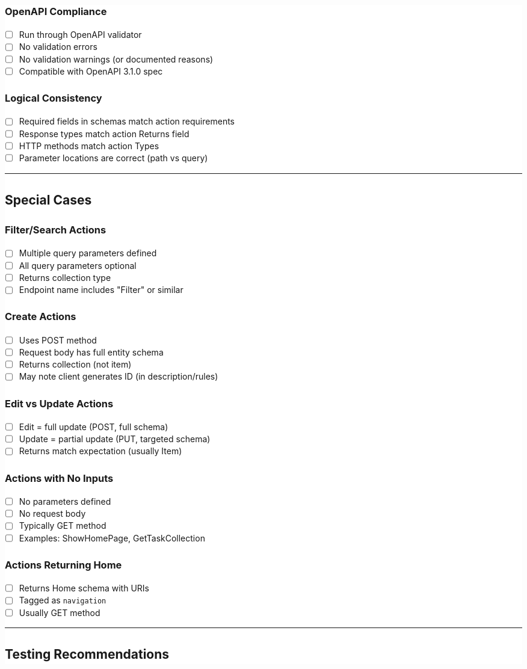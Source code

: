 ### OpenAPI Compliance
- [ ] Run through OpenAPI validator
- [ ] No validation errors
- [ ] No validation warnings (or documented reasons)
- [ ] Compatible with OpenAPI 3.1.0 spec

### Logical Consistency
- [ ] Required fields in schemas match action requirements
- [ ] Response types match action Returns field
- [ ] HTTP methods match action Types
- [ ] Parameter locations are correct (path vs query)

---

## Special Cases

### Filter/Search Actions
- [ ] Multiple query parameters defined
- [ ] All query parameters optional
- [ ] Returns collection type
- [ ] Endpoint name includes "Filter" or similar

### Create Actions
- [ ] Uses POST method
- [ ] Request body has full entity schema
- [ ] Returns collection (not item)
- [ ] May note client generates ID (in description/rules)

### Edit vs Update Actions
- [ ] Edit = full update (POST, full schema)
- [ ] Update = partial update (PUT, targeted schema)
- [ ] Returns match expectation (usually Item)

### Actions with No Inputs
- [ ] No parameters defined
- [ ] No request body
- [ ] Typically GET method
- [ ] Examples: ShowHomePage, GetTaskCollection

### Actions Returning Home
- [ ] Returns Home schema with URIs
- [ ] Tagged as `navigation`
- [ ] Usually GET method

---

## Testing Recommendations
